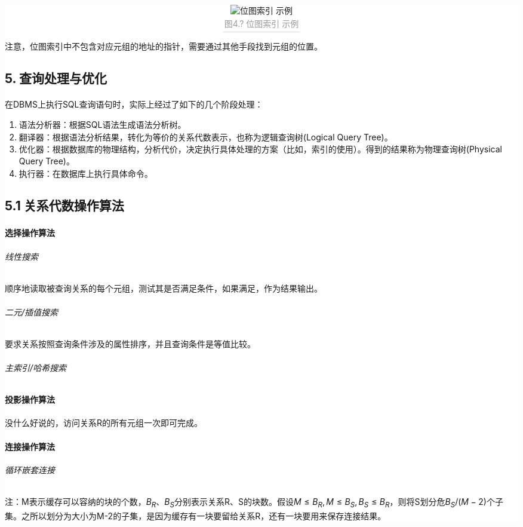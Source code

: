 <center>    <img src="{{'assets/postResources/image-20210428100842046.png'|relative_url}}" alt="位图索引 示例" />    <br>    <div style="color:orange; border-bottom: 1px solid #d9d9d9;    display: inline-block;    color: #999;    padding: 2px;">图4.? 位图索引 示例</div> </center>

注意，位图索引中不包含对应元组的地址的指针，需要通过其他手段找到元组的位置。



## <a id="5">5. 查询处理与优化</a>

在DBMS上执行SQL查询语句时，实际上经过了如下的几个阶段处理：

1. 语法分析器：根据SQL语法生成语法分析树。
2. 翻译器：根据语法分析结果，转化为等价的关系代数表示，也称为逻辑查询树(Logical Query Tree)。
3. 优化器：根据数据库的物理结构，分析代价，决定执行具体处理的方案（比如，索引的使用）。得到的结果称为物理查询树(Physical Query Tree)。
4. 执行器：在数据库上执行具体命令。



## <a id="5.1">5.1 关系代数操作算法</a>

#### 选择操作算法

###### 线性搜索

顺序地读取被查询关系的每个元组，测试其是否满足条件，如果满足，作为结果输出。

###### 二元/插值搜索

要求关系按照查询条件涉及的属性排序，并且查询条件是等值比较。

###### 主索引/哈希搜索

#### 投影操作算法

没什么好说的，访问关系R的所有元组一次即可完成。

#### 连接操作算法

###### 循环嵌套连接

注：M表示缓存可以容纳的块的个数，$B_R、B_S$分别表示关系R、S的块数。假设$M \leq B_R, M \leq B_S, B_S \leq B_R$，则将S划分危$B_S/(M-2)$个子集。之所以划分为大小为M-2的子集，是因为缓存有一块要留给关系R，还有一块要用来保存连接结果。
